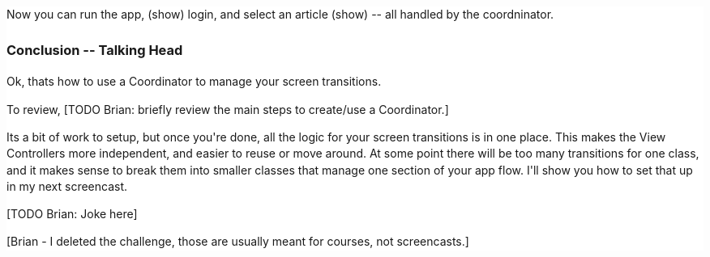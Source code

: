 Now you can run the app, (show) login, and select an article (show) -- all handled by the coordninator.

### Conclusion -- Talking Head

Ok, thats how to use a Coordinator to manage your screen transitions. 

To review, [TODO Brian: briefly review the main steps to create/use a Coordinator.]

Its a bit of work to setup, but once you're done, all the logic for your screen transitions is in one place. This makes the View Controllers more independent, and easier to reuse or move around. At some point there will be too many transitions for one class, and it makes sense to break them into smaller classes that manage one section of your app flow. I'll show you how to set that up in my next screencast.

[TODO Brian: Joke here]

[Brian - I deleted the challenge, those are usually meant for courses, not screencasts.]
